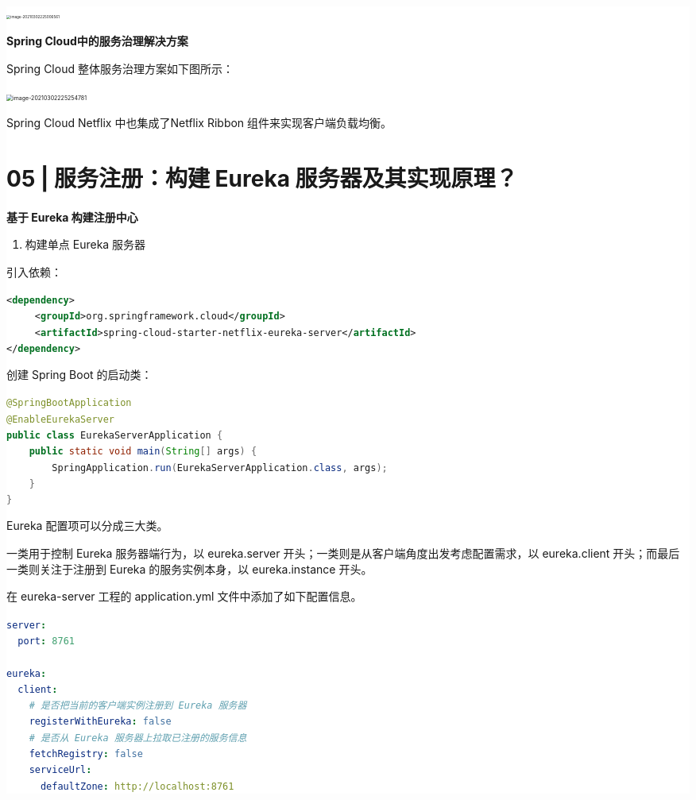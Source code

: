 <img src="https://gitee.com/yanglu_u/ImgRepository/raw/master/images/20210308151740.png" alt="image-20210302225006561" style="zoom:33%;" />

**Spring Cloud中的服务治理解决方案**

Spring Cloud 整体服务治理方案如下图所示：

<img src="https://gitee.com/yanglu_u/ImgRepository/raw/master/images/20210302225254.png" alt="image-20210302225254781" style="zoom: 50%;" />

Spring Cloud Netflix 中也集成了Netflix Ribbon 组件来实现客户端负载均衡。

# 05 | 服务注册：构建 Eureka 服务器及其实现原理？

**基于 Eureka 构建注册中心**

1. 构建单点 Eureka 服务器

引入依赖：

```xml
<dependency>
     <groupId>org.springframework.cloud</groupId>
     <artifactId>spring-cloud-starter-netflix-eureka-server</artifactId>
</dependency>
```

创建 Spring Boot 的启动类：

```java
@SpringBootApplication
@EnableEurekaServer
public class EurekaServerApplication {
    public static void main(String[] args) {
        SpringApplication.run(EurekaServerApplication.class, args);
    }
}
```

Eureka 配置项可以分成三大类。

一类用于控制 Eureka 服务器端行为，以 eureka.server 开头；一类则是从客户端角度出发考虑配置需求，以 eureka.client 开头；而最后一类则关注于注册到 Eureka 的服务实例本身，以 eureka.instance 开头。

在 eureka-server 工程的 application.yml 文件中添加了如下配置信息。

```yaml
server:
  port: 8761
  
eureka:
  client:
    # 是否把当前的客户端实例注册到 Eureka 服务器
    registerWithEureka: false
    # 是否从 Eureka 服务器上拉取已注册的服务信息
    fetchRegistry: false
    serviceUrl:
      defaultZone: http://localhost:8761
```
